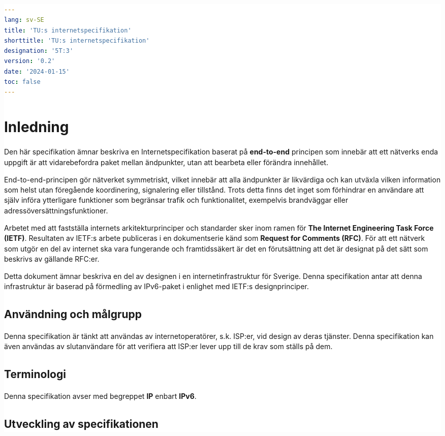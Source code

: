 ```yaml
---
lang: sv-SE
title: 'TU:s internetspecifikation'
shorttitle: 'TU:s internetspecifikation'
designation: '5T:3'
version: '0.2'
date: '2024-01-15'
toc: false
---
```



# Inledning

Den här specifikation ämnar beskriva en Internetspecifikation baserat på
**end-to-end** principen som innebär att ett nätverks enda uppgift är att
vidarebefordra paket mellan ändpunkter, utan att bearbeta eller förändra
innehållet.


End-to-end-principen gör nätverket symmetriskt, vilket innebär att alla
ändpunkter är likvärdiga och kan utväxla vilken information som helst utan
föregående koordinering, signalering eller tillstånd. Trots detta finns
det inget som förhindrar en användare att själv införa ytterligare
funktioner som begränsar trafik och funktionalitet, exempelvis brandväggar
eller adressöversättningsfunktioner.

Arbetet med att fastställa internets arkitekturprinciper och standarder
sker inom ramen för **The Internet Engineering Task Force (IETF)**.
Resultaten av IETF:s arbete publiceras i en dokumentserie känd som
**Request for Comments (RFC)**. För att ett nätverk som utgör en del av
internet ska vara fungerande och framtidssäkert är det en förutsättning
att det är designat på det sätt som beskrivs av gällande RFC:er.

Detta dokument ämnar beskriva en del av designen i en
internetinfrastruktur för Sverige. Denna specifikation antar att denna
infrastruktur är baserad på förmedling av IPv6-paket i enlighet med IETF:s
designprinciper.

## Användning och målgrupp

Denna specifikation är tänkt att användas av internetoperatörer, s.k.
ISP:er, vid design av deras tjänster. Denna specifikation kan även
användas av slutanvändare för att verifiera att ISP:er lever upp till de
krav som ställs på dem.

## Terminologi

Denna specifikation avser med begreppet **IP** enbart **IPv6**.

## Utveckling av specifikationen
